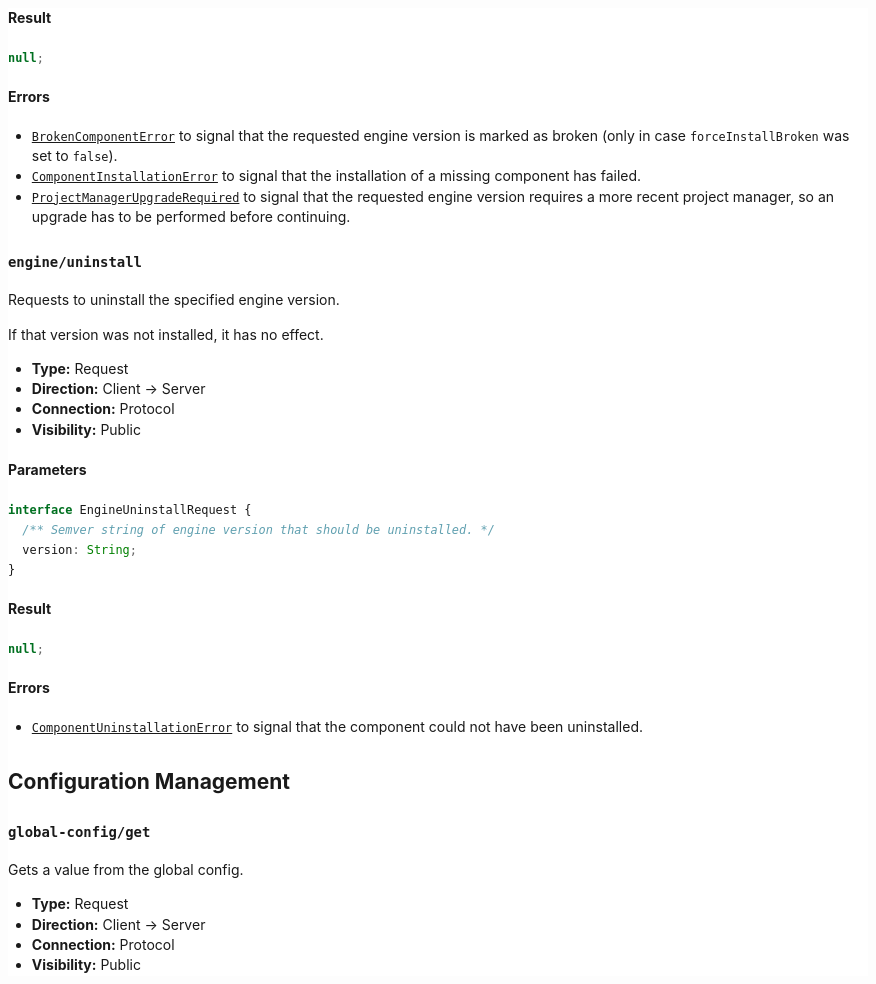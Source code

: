 #### Result

```typescript
null;
```

#### Errors

- [`BrokenComponentError`](#brokencomponenterror) to signal that the requested
  engine version is marked as broken (only in case `forceInstallBroken` was set
  to `false`).
- [`ComponentInstallationError`](#componentinstallationerror) to signal that the
  installation of a missing component has failed.
- [`ProjectManagerUpgradeRequired`](#projectmanagerupgraderequired) to signal
  that the requested engine version requires a more recent project manager, so
  an upgrade has to be performed before continuing.

### `engine/uninstall`

Requests to uninstall the specified engine version.

If that version was not installed, it has no effect.

- **Type:** Request
- **Direction:** Client -> Server
- **Connection:** Protocol
- **Visibility:** Public

#### Parameters

```typescript
interface EngineUninstallRequest {
  /** Semver string of engine version that should be uninstalled. */
  version: String;
}
```

#### Result

```typescript
null;
```

#### Errors

- [`ComponentUninstallationError`](#componentuninstallationerror) to signal that
  the component could not have been uninstalled.

## Configuration Management

### `global-config/get`

Gets a value from the global config.

- **Type:** Request
- **Direction:** Client -> Server
- **Connection:** Protocol
- **Visibility:** Public
